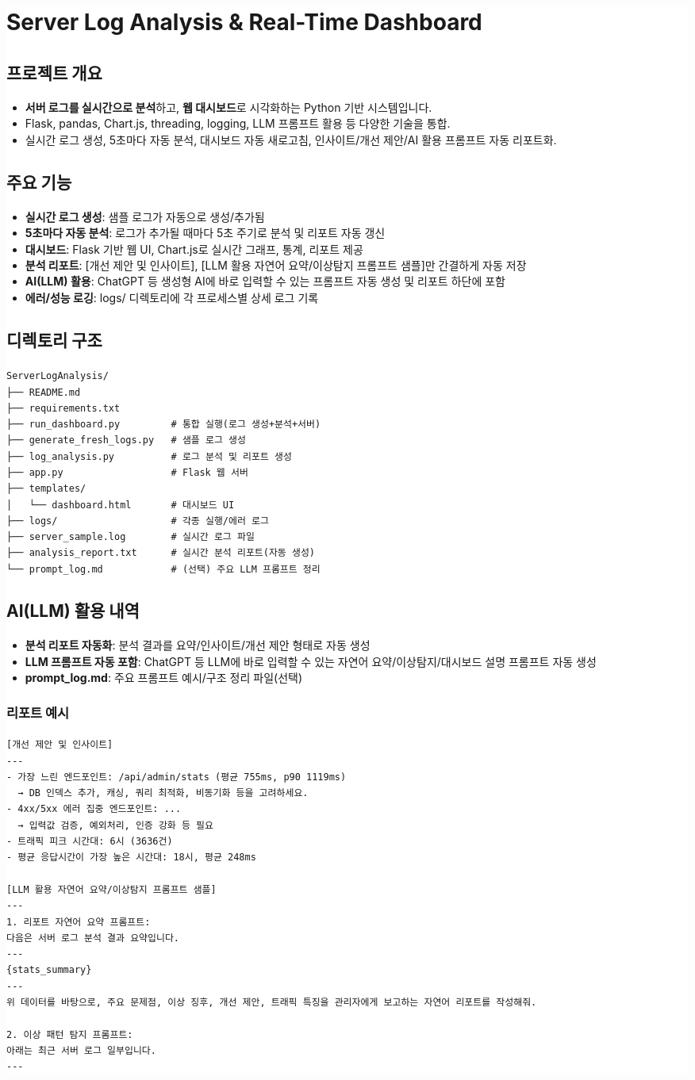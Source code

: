 # Server Log Analysis & Real-Time Dashboard

## 프로젝트 개요
- **서버 로그를 실시간으로 분석**하고, **웹 대시보드**로 시각화하는 Python 기반 시스템입니다.
- Flask, pandas, Chart.js, threading, logging, LLM 프롬프트 활용 등 다양한 기술을 통합.
- 실시간 로그 생성, 5초마다 자동 분석, 대시보드 자동 새로고침, 인사이트/개선 제안/AI 활용 프롬프트 자동 리포트화.

## 주요 기능
- **실시간 로그 생성**: 샘플 로그가 자동으로 생성/추가됨
- **5초마다 자동 분석**: 로그가 추가될 때마다 5초 주기로 분석 및 리포트 자동 갱신
- **대시보드**: Flask 기반 웹 UI, Chart.js로 실시간 그래프, 통계, 리포트 제공
- **분석 리포트**: [개선 제안 및 인사이트], [LLM 활용 자연어 요약/이상탐지 프롬프트 샘플]만 간결하게 자동 저장
- **AI(LLM) 활용**: ChatGPT 등 생성형 AI에 바로 입력할 수 있는 프롬프트 자동 생성 및 리포트 하단에 포함
- **에러/성능 로깅**: logs/ 디렉토리에 각 프로세스별 상세 로그 기록

## 디렉토리 구조
```
ServerLogAnalysis/
├── README.md
├── requirements.txt
├── run_dashboard.py         # 통합 실행(로그 생성+분석+서버)
├── generate_fresh_logs.py   # 샘플 로그 생성
├── log_analysis.py          # 로그 분석 및 리포트 생성
├── app.py                   # Flask 웹 서버
├── templates/
│   └── dashboard.html       # 대시보드 UI
├── logs/                    # 각종 실행/에러 로그
├── server_sample.log        # 실시간 로그 파일
├── analysis_report.txt      # 실시간 분석 리포트(자동 생성)
└── prompt_log.md            # (선택) 주요 LLM 프롬프트 정리
```

## AI(LLM) 활용 내역
- **분석 리포트 자동화**: 분석 결과를 요약/인사이트/개선 제안 형태로 자동 생성
- **LLM 프롬프트 자동 포함**: ChatGPT 등 LLM에 바로 입력할 수 있는 자연어 요약/이상탐지/대시보드 설명 프롬프트 자동 생성
- **prompt_log.md**: 주요 프롬프트 예시/구조 정리 파일(선택)

### 리포트 예시
```
[개선 제안 및 인사이트]
---
- 가장 느린 엔드포인트: /api/admin/stats (평균 755ms, p90 1119ms)
  → DB 인덱스 추가, 캐싱, 쿼리 최적화, 비동기화 등을 고려하세요.
- 4xx/5xx 에러 집중 엔드포인트: ...
  → 입력값 검증, 예외처리, 인증 강화 등 필요
- 트래픽 피크 시간대: 6시 (3636건)
- 평균 응답시간이 가장 높은 시간대: 18시, 평균 248ms

[LLM 활용 자연어 요약/이상탐지 프롬프트 샘플]
---
1. 리포트 자연어 요약 프롬프트:
다음은 서버 로그 분석 결과 요약입니다.
---
{stats_summary}
---
위 데이터를 바탕으로, 주요 문제점, 이상 징후, 개선 제안, 트래픽 특징을 관리자에게 보고하는 자연어 리포트를 작성해줘.

2. 이상 패턴 탐지 프롬프트:
아래는 최근 서버 로그 일부입니다.
---
```